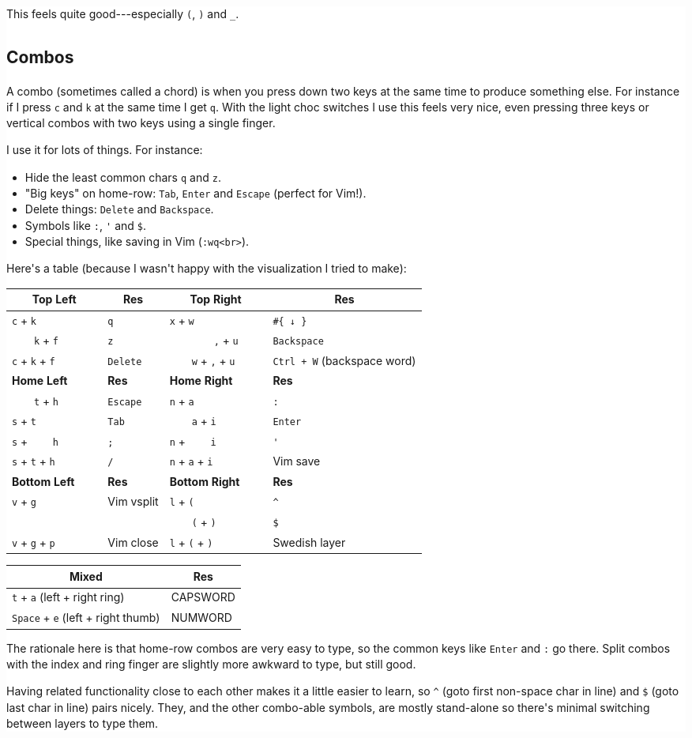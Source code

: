 This feels quite good---especially `(`, `)` and `_`.


## Combos

A combo (sometimes called a chord) is when you press down two keys at the same time to produce something else. For instance if I press `c` and `k` at the same time I get `q`. With the light choc switches I use this feels very nice, even pressing three keys or vertical combos with two keys using a single finger.

I use it for lots of things. For instance:

- Hide the least common chars `q` and `z`.
- "Big keys" on home-row: `Tab`, `Enter` and `Escape` (perfect for Vim!).
- Delete things: `Delete` and `Backspace`.
- Symbols like `:`, `'` and `$`.
- Special things, like saving in Vim (`:wq<br>`).

Here's a table (because I wasn't happy with the visualization I tried to make):

| Top Left         |  Res             | Top Right           | Res
| ----------       |  -----           | ------------        | --------
| `c` + `k`        |      `q`         |  `x` + `w`          |      `#{ ↓ }`
|   `k` + `f`      |      `z`         |     `,` + `u`       |       `Backspace`
| `c` + `k` + `f`  |        `Delete`  |    `w` + `,` + `u`  |          `Ctrl + W` (backspace word)
| **Home Left**    |  **Res**         | **Home Right**      | **Res**
|   `t` + `h`      |      `Escape`    |       `n` + `a`     |           `:`
| `s` + `t`        |      `Tab`       |         `a` + `i`   |           `Enter`
| `s` +   `h`      |      `;`         |       `n` +   `i`   |           `'`
| `s` + `t` + `h`  |        `/`       |     `n` + `a` + `i` |           Vim save
| **Bottom Left**  |  **Res**         | **Bottom Right**    | **Res**
| `v` + `g`        |  Vim vsplit      | `l` + `(`           |     `^`
|                  |                  |   `(` + `)`         |     `$`
| `v` + `g` + `p`  |  Vim close       | `l` + `(` + `)`     |       Swedish layer

| **Mixed**                           | **Res**
| ------------                        | -----------
| `t` + `a` (left + right ring)       | CAPSWORD
| `Space` + `e` (left + right thumb)  | NUMWORD

The rationale here is that home-row combos are very easy to type, so the common keys like `Enter` and `:` go there. Split combos with the index and ring finger are slightly more awkward to type, but still good.

Having related functionality close to each other makes it a little easier to learn, so `^` (goto first non-space char in line) and `$` (goto last char in line) pairs nicely. They, and the other combo-able symbols, are mostly stand-alone so there's minimal switching between layers to type them.
